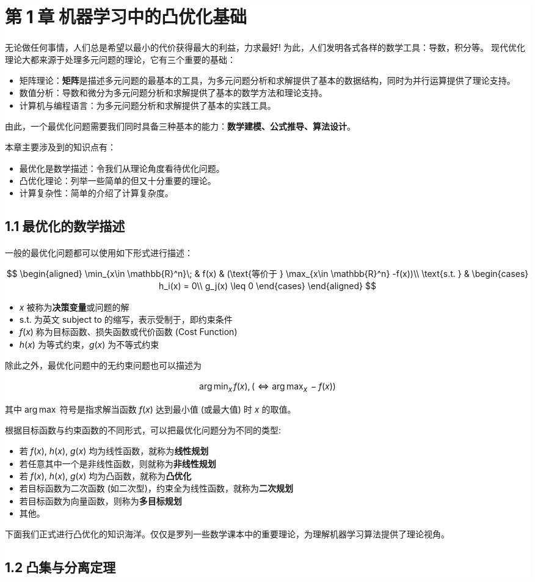 # 第 1 章  机器学习中的凸优化基础

无论做任何事情，人们总是希望以最小的代价获得最大的利益，力求最好! 为此，人们发明各式各样的数学工具：导数，积分等。 现代优化理论大都来源于处理多元问题的理论，它有三个重要的基础：

- 矩阵理论：**矩阵**是描述多元问题的最基本的工具，为多元问题分析和求解提供了基本的数据结构，同时为并行运算提供了理论支持。
- 数值分析：导数和微分为多元问题分析和求解提供了基本的数学方法和理论支持。
- 计算机与编程语言：为多元问题分析和求解提供了基本的实践工具。

由此，一个最优化问题需要我们同时具备三种基本的能力：**数学建模、公式推导、算法设计**。

本章主要涉及到的知识点有：

- 最优化是数学描述：令我们从理论角度看待优化问题。
- 凸优化理论：列举一些简单的但又十分重要的理论。
- 计算复杂性：简单的介绍了计算复杂度。

## 1.1  最优化的数学描述

一般的最优化问题都可以使用如下形式进行描述：

$$
\begin{aligned}
\min_{x\in \mathbb{R}^n}\; & f(x) & (\text{等价于  } \max_{x\in \mathbb{R}^n} -f(x))\\
\text{s.t.  } & \begin{cases}
h_i(x) = 0\\
g_j(x) \leq 0
\end{cases}
\end{aligned}
$$

- $x$ 被称为**决策变量**或问题的解
- $\text{s.t.}$ 为英文 subject to 的缩写，表示受制于，即约束条件
- $f(x)$ 称为目标函数、损失函数或代价函数 (Cost Function)
- $h(x)$ 为等式约束，$g(x)$ 为不等式约束

除此之外，最优化问题中的无约束问题也可以描述为

$$
 \arg \min_x\, f(x), (\Leftrightarrow \arg \max_x\, -f(x))
$$

其中 $\arg\max$ 符号是指求解当函数 $f(x)$ 达到最小值 (或最大值) 时 $x$ 的取值。

根据目标函数与约束函数的不同形式，可以把最优化问题分为不同的类型:

- 若 $f(x)$, $h(x)$, $g(x)$ 均为线性函数，就称为**线性规划**
- 若任意其中一个是非线性函数，则就称为**非线性规划**
- 若 $f(x)$, $h(x)$, $g(x)$ 均为凸函数，就称为**凸优化**
- 若目标函数为二次函数 (如二次型)，约束全为线性函数，就称为**二次规划**
- 若目标函数为向量函数，则称为**多目标规划**
- 其他。

下面我们正式进行凸优化的知识海洋。仅仅是罗列一些数学课本中的重要理论，为理解机器学习算法提供了理论视角。

## 1.2  凸集与分离定理
